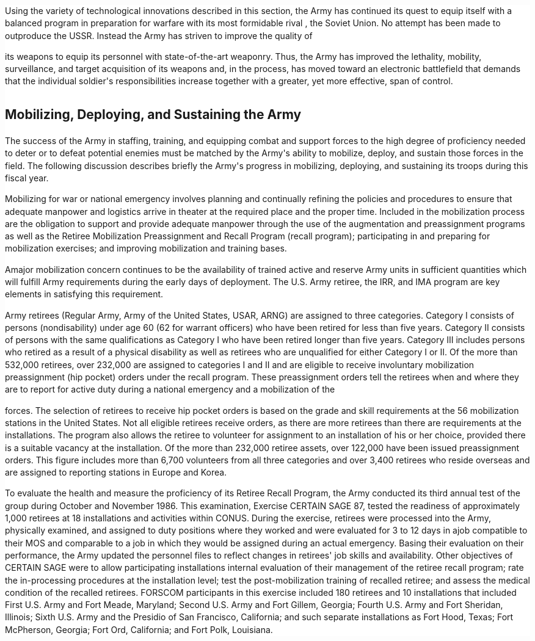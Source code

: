 Using the variety of technological innovations described in this section, the Army has continued its quest to equip itself with a balanced program in preparation for warfare with its most formidable rival , the Soviet Union. No attempt has been made to outproduce the USSR. Instead the Army has striven to improve the quality of



its weapons to equip its personnel with state-of-the-art weaponry. Thus, the Army has improved the lethality, mobility, surveillance, and target acquisition of its weapons and, in the process, has moved toward an electronic battlefield that demands that the individual soldier's responsibilities increase together with a greater, yet more effective, span of control.



## Mobilizing, Deploying, and Sustaining the Army

The success of the Army in staffing, training, and equipping combat and support forces to the high degree of proficiency needed to deter or to defeat potential enemies must be matched by the Army's ability to mobilize, deploy, and sustain those forces in the field. The following discussion describes briefly the Army's progress in mobilizing, deploying, and sustaining its troops during this fiscal year.

Mobilizing for war or national emergency involves planning and continually refining the policies and procedures to ensure that adequate manpower and logistics arrive in theater at the required place and the proper time. Included in the mobilization process are the obligation to support and provide adequate manpower through the use of the augmentation and preassignment programs as well as the Retiree Mobilization Preassignment and Recall Program (recall program); participating in and preparing for mobilization exercises; and improving mobilization and training bases.

Amajor mobilization concern continues to be the availability of trained active and reserve Army units in sufficient quantities which will fulfill Army requirements during the early days of deployment. The U.S. Army retiree, the IRR, and IMA program are key elements in satisfying this requirement.

Army retirees (Regular Army, Army of the United States, USAR, ARNG) are assigned to three categories. Category I consists of persons (nondisability) under age 60 (62 for warrant officers) who have been retired for less than five years. Category II consists of persons with the same qualifications as Category I who have been retired longer than five years. Category III includes persons who retired as a result of a physical disability as well as retirees who are unqualified for either Category I or II. Of the more than 532,000 retirees, over 232,000 are assigned to categories I and II and are eligible to receive involuntary mobilization preassignment (hip pocket) orders under the recall program. These preassignment orders tell the retirees when and where they are to report for active duty during a national emergency and a mobilization of the



forces. The selection of retirees to receive hip pocket orders is based on the grade and skill requirements at the 56 mobilization stations in the United States. Not all eligible retirees receive orders, as there are more retirees than there are requirements at the installations. The program also allows the retiree to volunteer for assignment to an installation of his or her choice, provided there is a suitable vacancy at the installation. Of the more than 232,000 retiree assets, over 122,000 have been issued preassignment orders. This figure includes more than 6,700 volunteers from all three categories and over 3,400 retirees who reside overseas and are assigned to reporting stations in Europe and Korea.

To evaluate the health and measure the proficiency of its Retiree Recall Program, the Army conducted its third annual test of the group during October and November 1986. This examination, Exercise CERTAIN SAGE 87, tested the readiness of approximately 1,000 retirees at 18 installations and activities within CONUS. During the exercise, retirees were processed into the Army, physically examined, and assigned to duty positions where they worked and were evaluated for 3 to 12 days in ajob compatible to their MOS and comparable to a job in which they would be assigned during an actual emergency. Basing their evaluation on their performance, the Army updated the personnel files to reflect changes in retirees' job skills and availability. Other objectives of CERTAIN SAGE were to allow participating installations internal evaluation of their management of the retiree recall program; rate the in-processing procedures at the installation level; test the post-mobilization training of recalled retiree; and assess the medical condition of the recalled retirees. FORSCOM participants in this exercise included 180 retirees and 10 installations that included First U.S. Army and Fort Meade, Maryland; Second U.S. Army and Fort Gillem, Georgia; Fourth U.S. Army and Fort Sheridan, Illinois; Sixth U.S. Army and the Presidio of San Francisco, California; and such separate installations as Fort Hood, Texas; Fort McPherson, Georgia; Fort Ord, California; and Fort Polk, Louisiana.